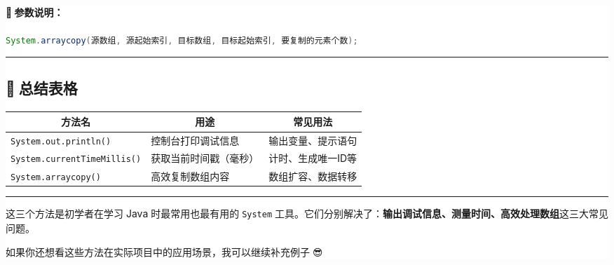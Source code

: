 #### 🧠 参数说明：
```java
System.arraycopy(源数组, 源起始索引, 目标数组, 目标起始索引, 要复制的元素个数);
```

---

## 🧾 总结表格

| 方法名 | 用途 | 常见用法 |
|--------|------|----------|
| `System.out.println()` | 控制台打印调试信息 | 输出变量、提示语句 |
| `System.currentTimeMillis()` | 获取当前时间戳（毫秒） | 计时、生成唯一ID等 |
| `System.arraycopy()` | 高效复制数组内容 | 数组扩容、数据转移 |

---

这三个方法是初学者在学习 Java 时最常用也最有用的 `System` 工具。它们分别解决了：**输出调试信息、测量时间、高效处理数组**这三大常见问题。

如果你还想看这些方法在实际项目中的应用场景，我可以继续补充例子 😎
